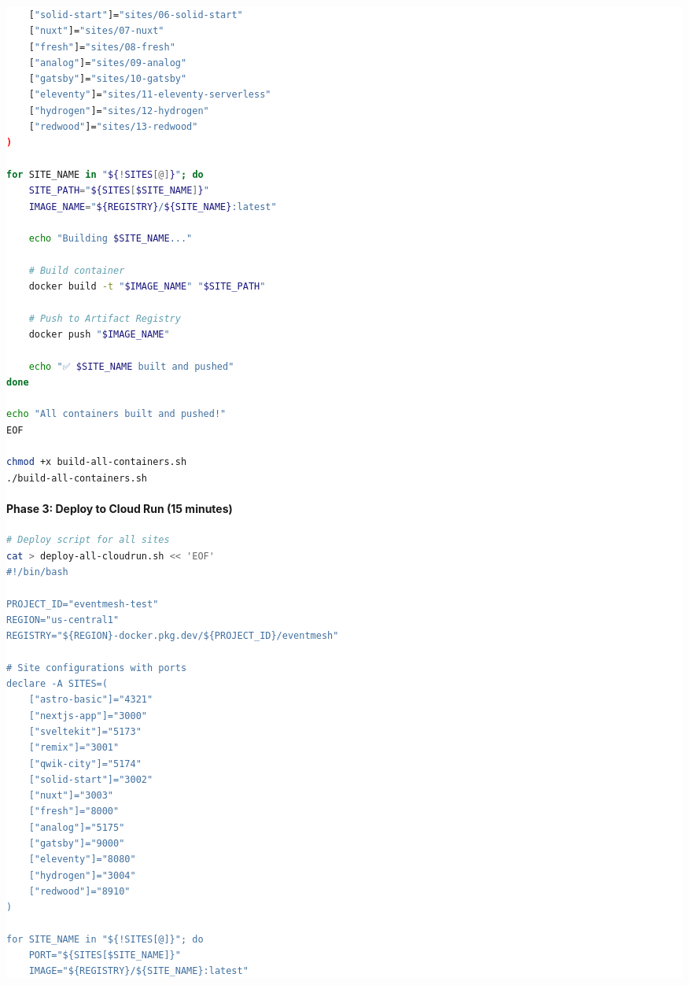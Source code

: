 ```bash
    ["solid-start"]="sites/06-solid-start"
    ["nuxt"]="sites/07-nuxt"
    ["fresh"]="sites/08-fresh"
    ["analog"]="sites/09-analog"
    ["gatsby"]="sites/10-gatsby"
    ["eleventy"]="sites/11-eleventy-serverless"
    ["hydrogen"]="sites/12-hydrogen"
    ["redwood"]="sites/13-redwood"
)

for SITE_NAME in "${!SITES[@]}"; do
    SITE_PATH="${SITES[$SITE_NAME]}"
    IMAGE_NAME="${REGISTRY}/${SITE_NAME}:latest"

    echo "Building $SITE_NAME..."

    # Build container
    docker build -t "$IMAGE_NAME" "$SITE_PATH"

    # Push to Artifact Registry
    docker push "$IMAGE_NAME"

    echo "✅ $SITE_NAME built and pushed"
done

echo "All containers built and pushed!"
EOF

chmod +x build-all-containers.sh
./build-all-containers.sh
```

#### Phase 3: Deploy to Cloud Run (15 minutes)

```bash
# Deploy script for all sites
cat > deploy-all-cloudrun.sh << 'EOF'
#!/bin/bash

PROJECT_ID="eventmesh-test"
REGION="us-central1"
REGISTRY="${REGION}-docker.pkg.dev/${PROJECT_ID}/eventmesh"

# Site configurations with ports
declare -A SITES=(
    ["astro-basic"]="4321"
    ["nextjs-app"]="3000"
    ["sveltekit"]="5173"
    ["remix"]="3001"
    ["qwik-city"]="5174"
    ["solid-start"]="3002"
    ["nuxt"]="3003"
    ["fresh"]="8000"
    ["analog"]="5175"
    ["gatsby"]="9000"
    ["eleventy"]="8080"
    ["hydrogen"]="3004"
    ["redwood"]="8910"
)

for SITE_NAME in "${!SITES[@]}"; do
    PORT="${SITES[$SITE_NAME]}"
    IMAGE="${REGISTRY}/${SITE_NAME}:latest"

```